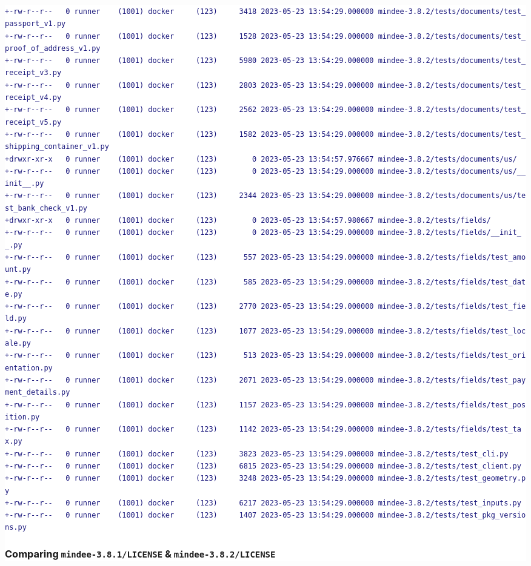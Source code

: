 ```diff
+-rw-r--r--   0 runner    (1001) docker     (123)     3418 2023-05-23 13:54:29.000000 mindee-3.8.2/tests/documents/test_passport_v1.py
+-rw-r--r--   0 runner    (1001) docker     (123)     1528 2023-05-23 13:54:29.000000 mindee-3.8.2/tests/documents/test_proof_of_address_v1.py
+-rw-r--r--   0 runner    (1001) docker     (123)     5980 2023-05-23 13:54:29.000000 mindee-3.8.2/tests/documents/test_receipt_v3.py
+-rw-r--r--   0 runner    (1001) docker     (123)     2803 2023-05-23 13:54:29.000000 mindee-3.8.2/tests/documents/test_receipt_v4.py
+-rw-r--r--   0 runner    (1001) docker     (123)     2562 2023-05-23 13:54:29.000000 mindee-3.8.2/tests/documents/test_receipt_v5.py
+-rw-r--r--   0 runner    (1001) docker     (123)     1582 2023-05-23 13:54:29.000000 mindee-3.8.2/tests/documents/test_shipping_container_v1.py
+drwxr-xr-x   0 runner    (1001) docker     (123)        0 2023-05-23 13:54:57.976667 mindee-3.8.2/tests/documents/us/
+-rw-r--r--   0 runner    (1001) docker     (123)        0 2023-05-23 13:54:29.000000 mindee-3.8.2/tests/documents/us/__init__.py
+-rw-r--r--   0 runner    (1001) docker     (123)     2344 2023-05-23 13:54:29.000000 mindee-3.8.2/tests/documents/us/test_bank_check_v1.py
+drwxr-xr-x   0 runner    (1001) docker     (123)        0 2023-05-23 13:54:57.980667 mindee-3.8.2/tests/fields/
+-rw-r--r--   0 runner    (1001) docker     (123)        0 2023-05-23 13:54:29.000000 mindee-3.8.2/tests/fields/__init__.py
+-rw-r--r--   0 runner    (1001) docker     (123)      557 2023-05-23 13:54:29.000000 mindee-3.8.2/tests/fields/test_amount.py
+-rw-r--r--   0 runner    (1001) docker     (123)      585 2023-05-23 13:54:29.000000 mindee-3.8.2/tests/fields/test_date.py
+-rw-r--r--   0 runner    (1001) docker     (123)     2770 2023-05-23 13:54:29.000000 mindee-3.8.2/tests/fields/test_field.py
+-rw-r--r--   0 runner    (1001) docker     (123)     1077 2023-05-23 13:54:29.000000 mindee-3.8.2/tests/fields/test_locale.py
+-rw-r--r--   0 runner    (1001) docker     (123)      513 2023-05-23 13:54:29.000000 mindee-3.8.2/tests/fields/test_orientation.py
+-rw-r--r--   0 runner    (1001) docker     (123)     2071 2023-05-23 13:54:29.000000 mindee-3.8.2/tests/fields/test_payment_details.py
+-rw-r--r--   0 runner    (1001) docker     (123)     1157 2023-05-23 13:54:29.000000 mindee-3.8.2/tests/fields/test_position.py
+-rw-r--r--   0 runner    (1001) docker     (123)     1142 2023-05-23 13:54:29.000000 mindee-3.8.2/tests/fields/test_tax.py
+-rw-r--r--   0 runner    (1001) docker     (123)     3823 2023-05-23 13:54:29.000000 mindee-3.8.2/tests/test_cli.py
+-rw-r--r--   0 runner    (1001) docker     (123)     6815 2023-05-23 13:54:29.000000 mindee-3.8.2/tests/test_client.py
+-rw-r--r--   0 runner    (1001) docker     (123)     3248 2023-05-23 13:54:29.000000 mindee-3.8.2/tests/test_geometry.py
+-rw-r--r--   0 runner    (1001) docker     (123)     6217 2023-05-23 13:54:29.000000 mindee-3.8.2/tests/test_inputs.py
+-rw-r--r--   0 runner    (1001) docker     (123)     1407 2023-05-23 13:54:29.000000 mindee-3.8.2/tests/test_pkg_versions.py
```

### Comparing `mindee-3.8.1/LICENSE` & `mindee-3.8.2/LICENSE`
